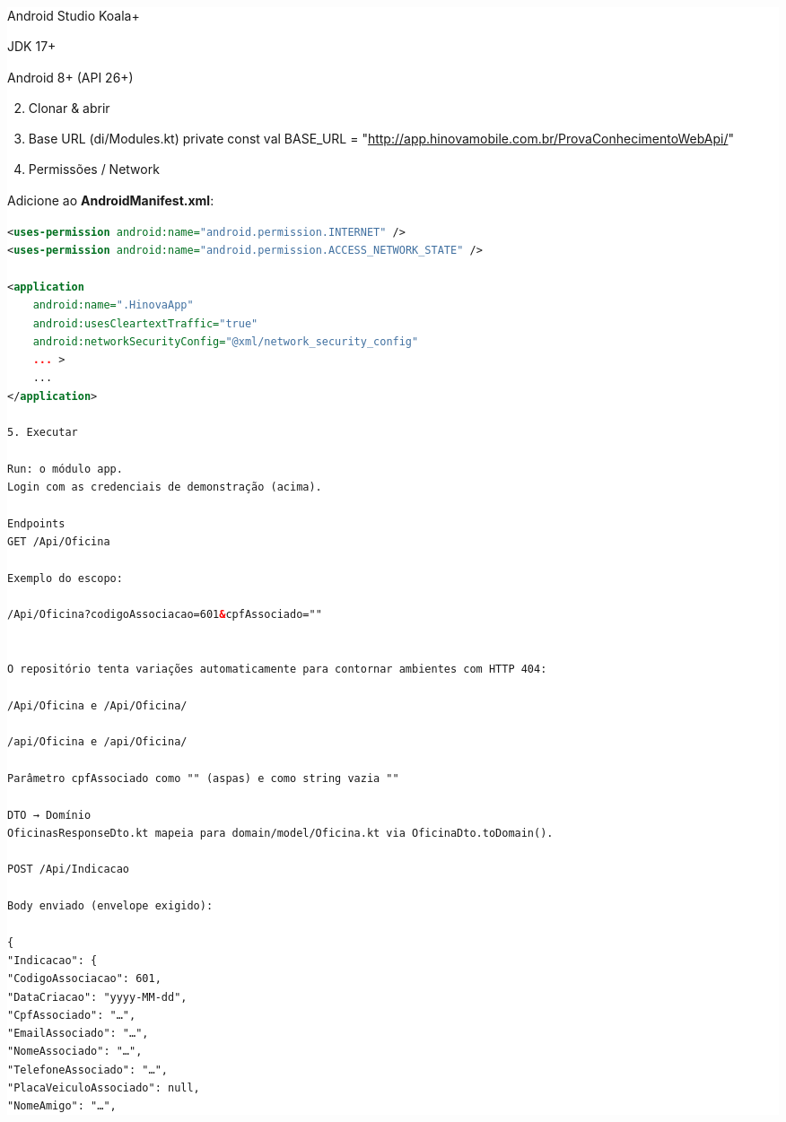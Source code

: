 Android Studio Koala+

JDK 17+

Android 8+ (API 26+)

2. Clonar & abrir

3. Base URL (di/Modules.kt)
   private const val BASE_URL =
   "http://app.hinovamobile.com.br/ProvaConhecimentoWebApi/"

   
4. Permissões / Network

Adicione ao **AndroidManifest.xml**:

```xml
<uses-permission android:name="android.permission.INTERNET" />
<uses-permission android:name="android.permission.ACCESS_NETWORK_STATE" />

<application
    android:name=".HinovaApp"
    android:usesCleartextTraffic="true"
    android:networkSecurityConfig="@xml/network_security_config"
    ... >
    ...
</application>

5. Executar

Run: o módulo app.
Login com as credenciais de demonstração (acima).

Endpoints
GET /Api/Oficina

Exemplo do escopo:

/Api/Oficina?codigoAssociacao=601&cpfAssociado=""


O repositório tenta variações automaticamente para contornar ambientes com HTTP 404:

/Api/Oficina e /Api/Oficina/

/api/Oficina e /api/Oficina/

Parâmetro cpfAssociado como "" (aspas) e como string vazia ""

DTO → Domínio
OficinasResponseDto.kt mapeia para domain/model/Oficina.kt via OficinaDto.toDomain().

POST /Api/Indicacao

Body enviado (envelope exigido):

{
"Indicacao": {
"CodigoAssociacao": 601,
"DataCriacao": "yyyy-MM-dd",
"CpfAssociado": "…",
"EmailAssociado": "…",
"NomeAssociado": "…",
"TelefoneAssociado": "…",
"PlacaVeiculoAssociado": null,
"NomeAmigo": "…",
```
